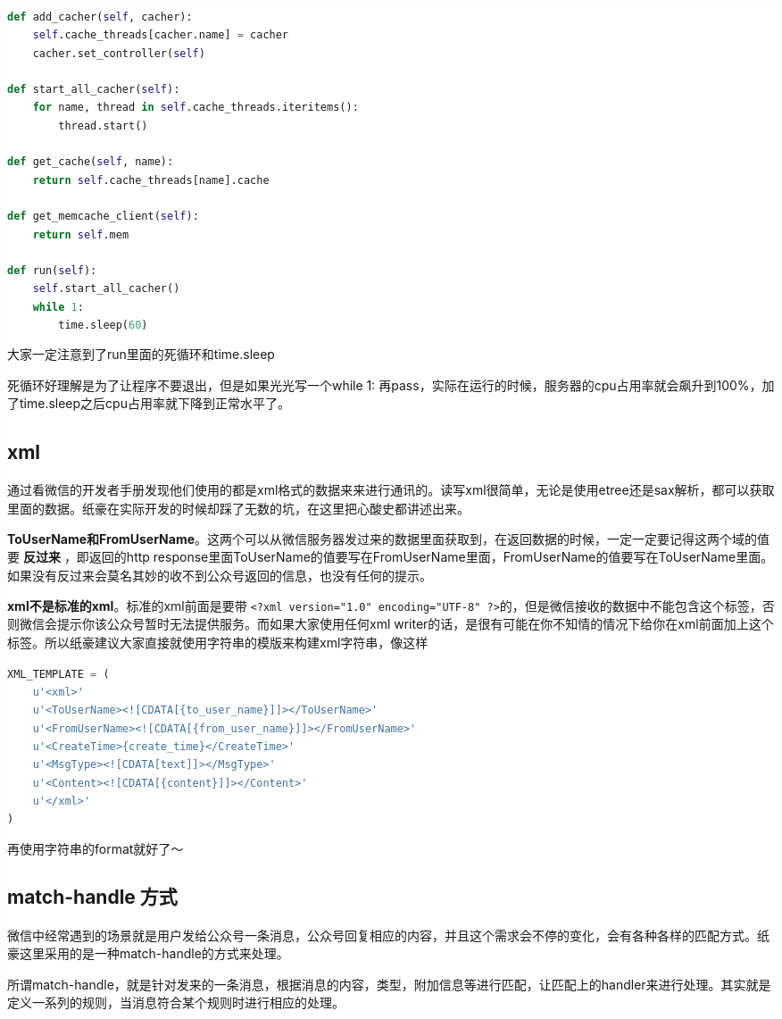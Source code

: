 ``` python
def add_cacher(self, cacher):
    self.cache_threads[cacher.name] = cacher
    cacher.set_controller(self)

def start_all_cacher(self):
    for name, thread in self.cache_threads.iteritems():
        thread.start()

def get_cache(self, name):
    return self.cache_threads[name].cache

def get_memcache_client(self):
    return self.mem

def run(self):
    self.start_all_cacher()
    while 1:
        time.sleep(60)
```
大家一定注意到了run里面的死循环和time.sleep

死循环好理解是为了让程序不要退出，但是如果光光写一个while 1: 再pass，实际在运行的时候，服务器的cpu占用率就会飙升到100%，加了time.sleep之后cpu占用率就下降到正常水平了。

## xml
通过看微信的开发者手册发现他们使用的都是xml格式的数据来来进行通讯的。读写xml很简单，无论是使用etree还是sax解析，都可以获取里面的数据。纸豪在实际开发的时候却踩了无数的坑，在这里把心酸史都讲述出来。

**ToUserName和FromUserName**。这两个可以从微信服务器发过来的数据里面获取到，在返回数据的时候，一定一定要记得这两个域的值要 **反过来** ，即返回的http response里面ToUserName的值要写在FromUserName里面，FromUserName的值要写在ToUserName里面。如果没有反过来会莫名其妙的收不到公众号返回的信息，也没有任何的提示。

**xml不是标准的xml**。标准的xml前面是要带 `<?xml version="1.0" encoding="UTF-8" ?>`的，但是微信接收的数据中不能包含这个标签，否则微信会提示你该公众号暂时无法提供服务。而如果大家使用任何xml writer的话，是很有可能在你不知情的情况下给你在xml前面加上这个标签。所以纸豪建议大家直接就使用字符串的模版来构建xml字符串，像这样

``` python
XML_TEMPLATE = (
    u'<xml>'
    u'<ToUserName><![CDATA[{to_user_name}]]></ToUserName>'
    u'<FromUserName><![CDATA[{from_user_name}]]></FromUserName>'
    u'<CreateTime>{create_time}</CreateTime>'
    u'<MsgType><![CDATA[text]]></MsgType>'
    u'<Content><![CDATA[{content}]]></Content>'
    u'</xml>'
)
```
再使用字符串的format就好了～

## match-handle 方式
微信中经常遇到的场景就是用户发给公众号一条消息，公众号回复相应的内容，并且这个需求会不停的变化，会有各种各样的匹配方式。纸豪这里采用的是一种match-handle的方式来处理。

所谓match-handle，就是针对发来的一条消息，根据消息的内容，类型，附加信息等进行匹配，让匹配上的handler来进行处理。其实就是定义一系列的规则，当消息符合某个规则时进行相应的处理。
